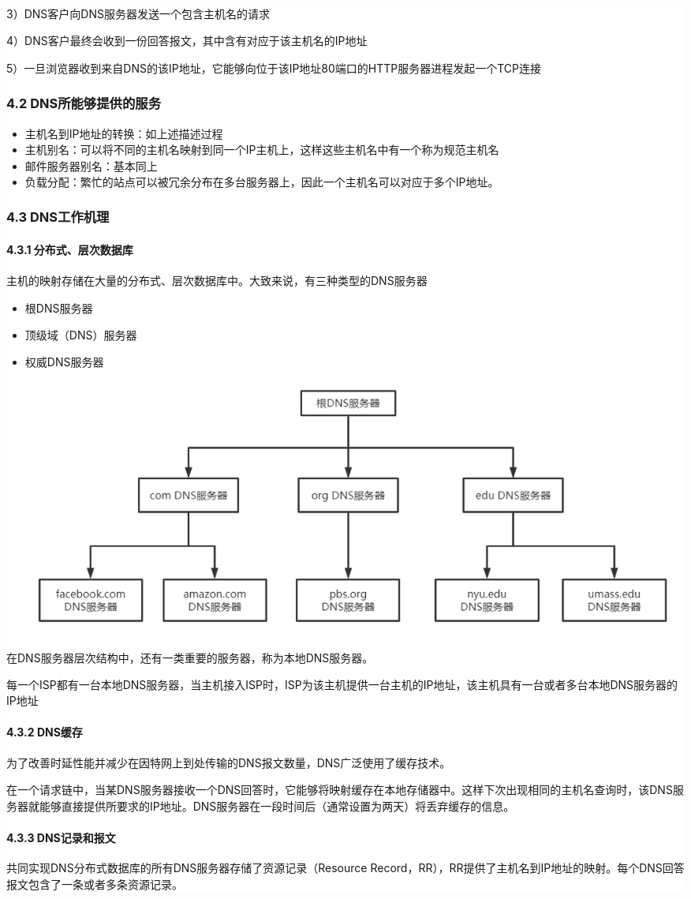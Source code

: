 3）DNS客户向DNS服务器发送一个包含主机名的请求

4）DNS客户最终会收到一份回答报文，其中含有对应于该主机名的IP地址

5）一旦浏览器收到来自DNS的该IP地址，它能够向位于该IP地址80端口的HTTP服务器进程发起一个TCP连接

### 4.2 DNS所能够提供的服务

- 主机名到IP地址的转换：如上述描述过程
- 主机别名：可以将不同的主机名映射到同一个IP主机上，这样这些主机名中有一个称为规范主机名
- 邮件服务器别名：基本同上
- 负载分配：繁忙的站点可以被冗余分布在多台服务器上，因此一个主机名可以对应于多个IP地址。

### 4.3 DNS工作机理

#### 4.3.1 分布式、层次数据库

主机的映射存储在大量的分布式、层次数据库中。大致来说，有三种类型的DNS服务器

- 根DNS服务器
- 顶级域（DNS）服务器
- 权威DNS服务器

  ![image-20200910172500359](images/image-20200910172500359.png)

在DNS服务器层次结构中，还有一类重要的服务器，称为本地DNS服务器。

每一个ISP都有一台本地DNS服务器，当主机接入ISP时，ISP为该主机提供一台主机的IP地址，该主机具有一台或者多台本地DNS服务器的IP地址

#### 4.3.2 DNS缓存

为了改善时延性能并减少在因特网上到处传输的DNS报文数量，DNS广泛使用了缓存技术。

在一个请求链中，当某DNS服务器接收一个DNS回答时，它能够将映射缓存在本地存储器中。这样下次出现相同的主机名查询时，该DNS服务器就能够直接提供所要求的IP地址。DNS服务器在一段时间后（通常设置为两天）将丢弃缓存的信息。

#### 4.3.3 DNS记录和报文

共同实现DNS分布式数据库的所有DNS服务器存储了资源记录（Resource Record，RR），RR提供了主机名到IP地址的映射。每个DNS回答报文包含了一条或者多条资源记录。
